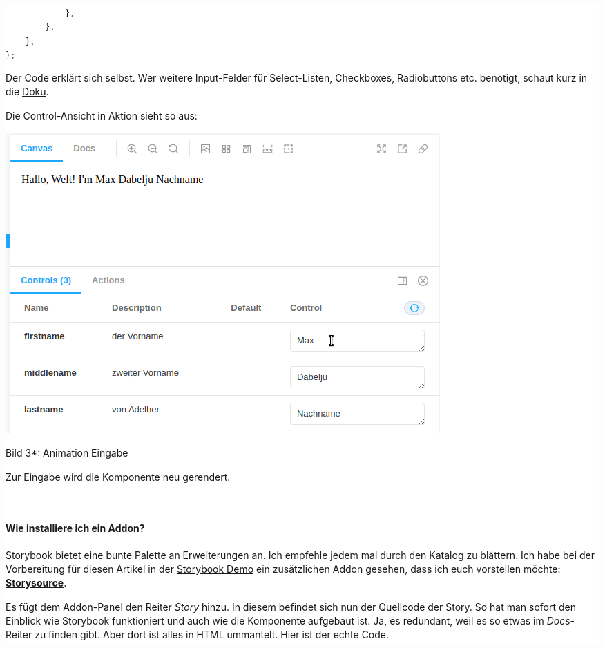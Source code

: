 ```ts
            },
        },
    },
};
```

Der Code erklärt sich selbst. Wer weitere Input-Felder für Select-Listen, Checkboxes, Radiobuttons etc. benötigt, schaut kurz in die [Doku](https://storybook.js.org/docs/html/essentials/controls).

Die Control-Ansicht in Aktion sieht so aus:

![Storybook Controls](/content/img/1021/storybook-controls.gif "Storybook Controls")

<div class="has-text-right image-subline">Bild 3*: Animation Eingabe</div>

Zur Eingabe wird die Komponente neu gerendert.

<br/>

#### Wie installiere ich ein Addon?

Storybook bietet eine bunte Palette an Erweiterungen an. Ich empfehle jedem mal durch den [Katalog](https://storybook.js.org/addons) zu blättern. Ich habe bei der Vorbereitung für diesen Artikel in der [Storybook Demo](https://next--storybookjs.netlify.app/official-storybook/) ein zusätzlichen Addon gesehen, dass ich euch vorstellen möchte: [**Storysource**](https://storybook.js.org/addons/@storybook/addon-storysource).

Es fügt dem Addon-Panel den Reiter _Story_ hinzu. In diesem befindet sich nun der Quellcode der Story. So hat man sofort den Einblick wie Storybook funktioniert und auch wie die Komponente aufgebaut ist. Ja, es redundant, weil es so etwas im _Docs_-Reiter zu finden gibt. Aber dort ist alles in HTML ummantelt. Hier ist der echte Code.
